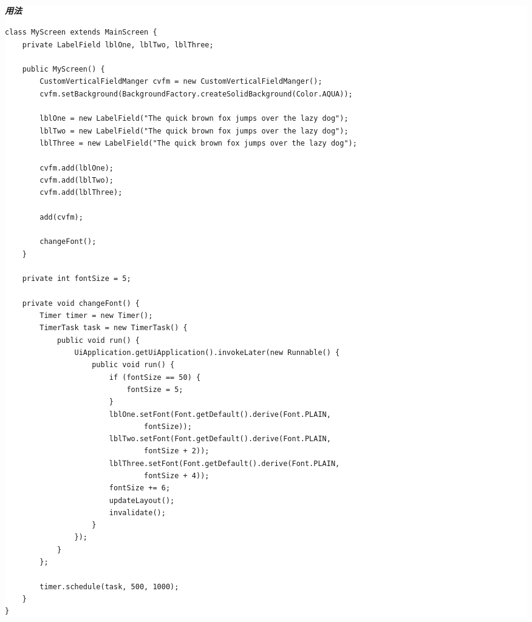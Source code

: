 ***用法***

```
class MyScreen extends MainScreen {
    private LabelField lblOne, lblTwo, lblThree;

    public MyScreen() {
        CustomVerticalFieldManger cvfm = new CustomVerticalFieldManger();
        cvfm.setBackground(BackgroundFactory.createSolidBackground(Color.AQUA));

        lblOne = new LabelField("The quick brown fox jumps over the lazy dog");
        lblTwo = new LabelField("The quick brown fox jumps over the lazy dog");
        lblThree = new LabelField("The quick brown fox jumps over the lazy dog");

        cvfm.add(lblOne);
        cvfm.add(lblTwo);
        cvfm.add(lblThree);

        add(cvfm);

        changeFont();
    }

    private int fontSize = 5;

    private void changeFont() {
        Timer timer = new Timer();
        TimerTask task = new TimerTask() {
            public void run() {
                UiApplication.getUiApplication().invokeLater(new Runnable() {
                    public void run() {
                        if (fontSize == 50) {
                            fontSize = 5;
                        }
                        lblOne.setFont(Font.getDefault().derive(Font.PLAIN,
                                fontSize));
                        lblTwo.setFont(Font.getDefault().derive(Font.PLAIN,
                                fontSize + 2));
                        lblThree.setFont(Font.getDefault().derive(Font.PLAIN,
                                fontSize + 4));
                        fontSize += 6;
                        updateLayout();
                        invalidate();
                    }
                });
            }
        };

        timer.schedule(task, 500, 1000);
    }
} 
```
